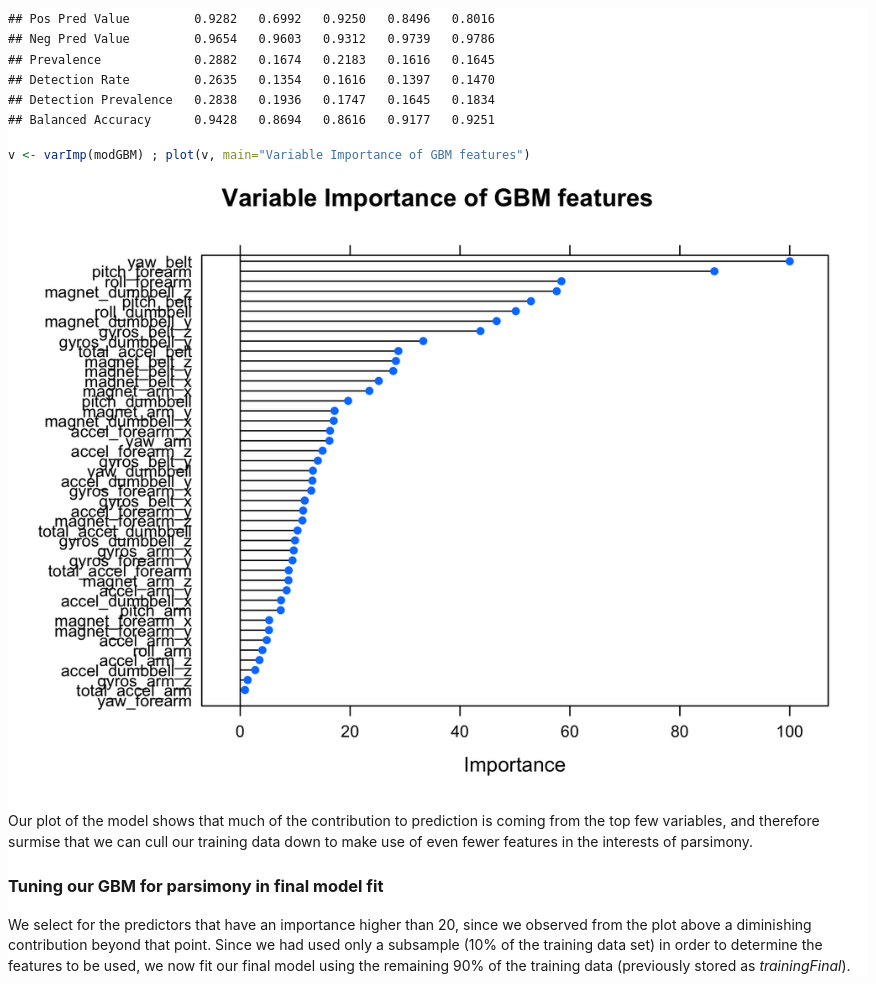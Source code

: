 ```
## Pos Pred Value         0.9282   0.6992   0.9250   0.8496   0.8016
## Neg Pred Value         0.9654   0.9603   0.9312   0.9739   0.9786
## Prevalence             0.2882   0.1674   0.2183   0.1616   0.1645
## Detection Rate         0.2635   0.1354   0.1616   0.1397   0.1470
## Detection Prevalence   0.2838   0.1936   0.1747   0.1645   0.1834
## Balanced Accuracy      0.9428   0.8694   0.8616   0.9177   0.9251
```

```r
v <- varImp(modGBM) ; plot(v, main="Variable Importance of GBM features")
```

![](figures/fit_gbm-1.png) 

Our plot of the model shows that much of the contribution to prediction is coming from the top few variables, and therefore surmise that we can cull our training data down to make use of even fewer features in the interests of parsimony. 

### Tuning our GBM for parsimony in final model fit

We select for the predictors that have an importance higher than 20, since we observed from the plot above a diminishing contribution beyond that point. Since we had used only a subsample (10% of the training data set) in order to determine the features to be used, we now fit our final model using the remaining 90% of the training data (previously stored as *trainingFinal*).
